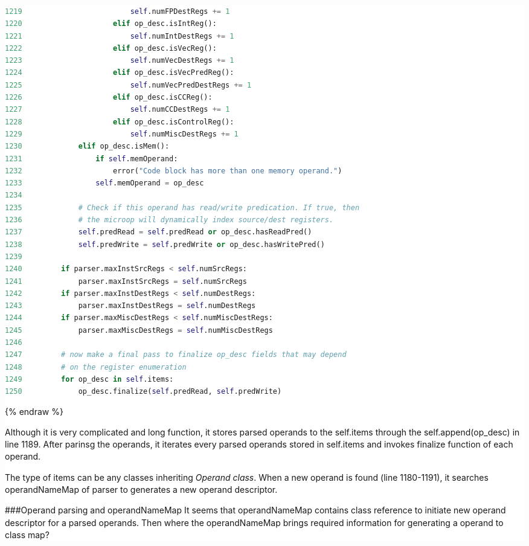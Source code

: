 ```python
1219                         self.numFPDestRegs += 1
1220                     elif op_desc.isIntReg():
1221                         self.numIntDestRegs += 1
1222                     elif op_desc.isVecReg():
1223                         self.numVecDestRegs += 1
1224                     elif op_desc.isVecPredReg():
1225                         self.numVecPredDestRegs += 1
1226                     elif op_desc.isCCReg():
1227                         self.numCCDestRegs += 1
1228                     elif op_desc.isControlReg():
1229                         self.numMiscDestRegs += 1
1230             elif op_desc.isMem():
1231                 if self.memOperand:
1232                     error("Code block has more than one memory operand.")
1233                 self.memOperand = op_desc
1234
1235             # Check if this operand has read/write predication. If true, then
1236             # the microop will dynamically index source/dest registers.
1237             self.predRead = self.predRead or op_desc.hasReadPred()
1238             self.predWrite = self.predWrite or op_desc.hasWritePred()
1239
1240         if parser.maxInstSrcRegs < self.numSrcRegs:
1241             parser.maxInstSrcRegs = self.numSrcRegs
1242         if parser.maxInstDestRegs < self.numDestRegs:
1243             parser.maxInstDestRegs = self.numDestRegs
1244         if parser.maxMiscDestRegs < self.numMiscDestRegs:
1245             parser.maxMiscDestRegs = self.numMiscDestRegs
1246
1247         # now make a final pass to finalize op_desc fields that may depend
1248         # on the register enumeration
1249         for op_desc in self.items:
1250             op_desc.finalize(self.predRead, self.predWrite)
```
{% endraw %}

Although it is very complicated and long function,
it stores parsed operands to the self.items
through the self.append(op_desc) in line 1189.
After parinsg the operands,
it iterates every parsed operands stored in self.items
and invokes finalize function of each operand.

The type of items can be any classes inheriting *Operand class*.
When a new operand is found (line 1180-1191),
it searches operandNameMap of parser 
to generates a new operand descriptor.

###Operand parsing and operandNameMap
It seems that operandNameMap contains class reference 
to initiate new operand descriptor 
for a parsed operands.
Then where the operandNameMap brings 
required information for generating a operand to class map? 
